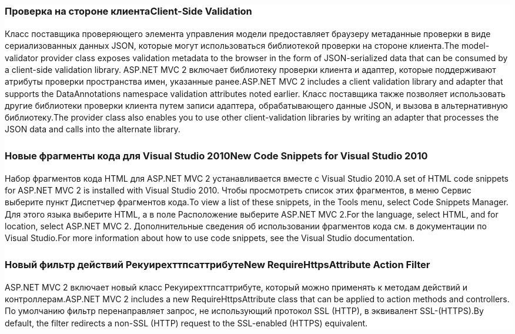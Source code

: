 ### <a name="client-side-validation"></a><a id="_TOC3_9"></a>  <span data-ttu-id="fa5fb-196">Проверка на стороне клиента</span><span class="sxs-lookup"><span data-stu-id="fa5fb-196">Client-Side Validation</span></span>

<span data-ttu-id="fa5fb-197">Класс поставщика проверяющего элемента управления модели предоставляет браузеру метаданные проверки в виде сериализованных данных JSON, которые могут использоваться библиотекой проверки на стороне клиента.</span><span class="sxs-lookup"><span data-stu-id="fa5fb-197">The model-validator provider class exposes validation metadata to the browser in the form of JSON-serialized data that can be consumed by a client-side validation library.</span></span> <span data-ttu-id="fa5fb-198">ASP.NET MVC 2 включает библиотеку проверки клиента и адаптер, которые поддерживают атрибуты проверки пространства имен, указанные ранее.</span><span class="sxs-lookup"><span data-stu-id="fa5fb-198">ASP.NET MVC 2 includes a client validation library and adapter that supports the DataAnnotations namespace validation attributes noted earlier.</span></span> <span data-ttu-id="fa5fb-199">Класс поставщика также позволяет использовать другие библиотеки проверки клиента путем записи адаптера, обрабатывающего данные JSON, и вызова в альтернативную библиотеку.</span><span class="sxs-lookup"><span data-stu-id="fa5fb-199">The provider class also enables you to use other client-validation libraries by writing an adapter that processes the JSON data and calls into the alternate library.</span></span>

### <a name="new-code-snippets-for-visual-studio-2010"></a><a id="_TOC3_10"></a>  <span data-ttu-id="fa5fb-200">Новые фрагменты кода для Visual Studio 2010</span><span class="sxs-lookup"><span data-stu-id="fa5fb-200">New Code Snippets for Visual Studio 2010</span></span>

<span data-ttu-id="fa5fb-201">Набор фрагментов кода HTML для ASP.NET MVC 2 устанавливается вместе с Visual Studio 2010.</span><span class="sxs-lookup"><span data-stu-id="fa5fb-201">A set of HTML code snippets for ASP.NET MVC 2 is installed with Visual Studio 2010.</span></span> <span data-ttu-id="fa5fb-202">Чтобы просмотреть список этих фрагментов, в меню Сервис выберите пункт Диспетчер фрагментов кода.</span><span class="sxs-lookup"><span data-stu-id="fa5fb-202">To view a list of these snippets, in the Tools menu, select Code Snippets Manager.</span></span> <span data-ttu-id="fa5fb-203">Для этого языка выберите HTML, а в поле Расположение выберите ASP.NET MVC 2.</span><span class="sxs-lookup"><span data-stu-id="fa5fb-203">For the language, select HTML, and for location, select ASP.NET MVC 2.</span></span> <span data-ttu-id="fa5fb-204">Дополнительные сведения об использовании фрагментов кода см. в документации по Visual Studio.</span><span class="sxs-lookup"><span data-stu-id="fa5fb-204">For more information about how to use code snippets, see the Visual Studio documentation.</span></span>

### <a name="new-requirehttpsattribute-action-filter"></a><a id="_TOC3_11"></a>  <span data-ttu-id="fa5fb-205">Новый фильтр действий Рекуирехттпсаттрибуте</span><span class="sxs-lookup"><span data-stu-id="fa5fb-205">New RequireHttpsAttribute Action Filter</span></span>

<span data-ttu-id="fa5fb-206">ASP.NET MVC 2 включает новый класс Рекуирехттпсаттрибуте, который можно применять к методам действий и контроллерам.</span><span class="sxs-lookup"><span data-stu-id="fa5fb-206">ASP.NET MVC 2 includes a new RequireHttpsAttribute class that can be applied to action methods and controllers.</span></span> <span data-ttu-id="fa5fb-207">По умолчанию фильтр перенаправляет запрос, не использующий протокол SSL (HTTP), в эквивалент SSL-(HTTPS).</span><span class="sxs-lookup"><span data-stu-id="fa5fb-207">By default, the filter redirects a non-SSL (HTTP) request to the SSL-enabled (HTTPS) equivalent.</span></span>
